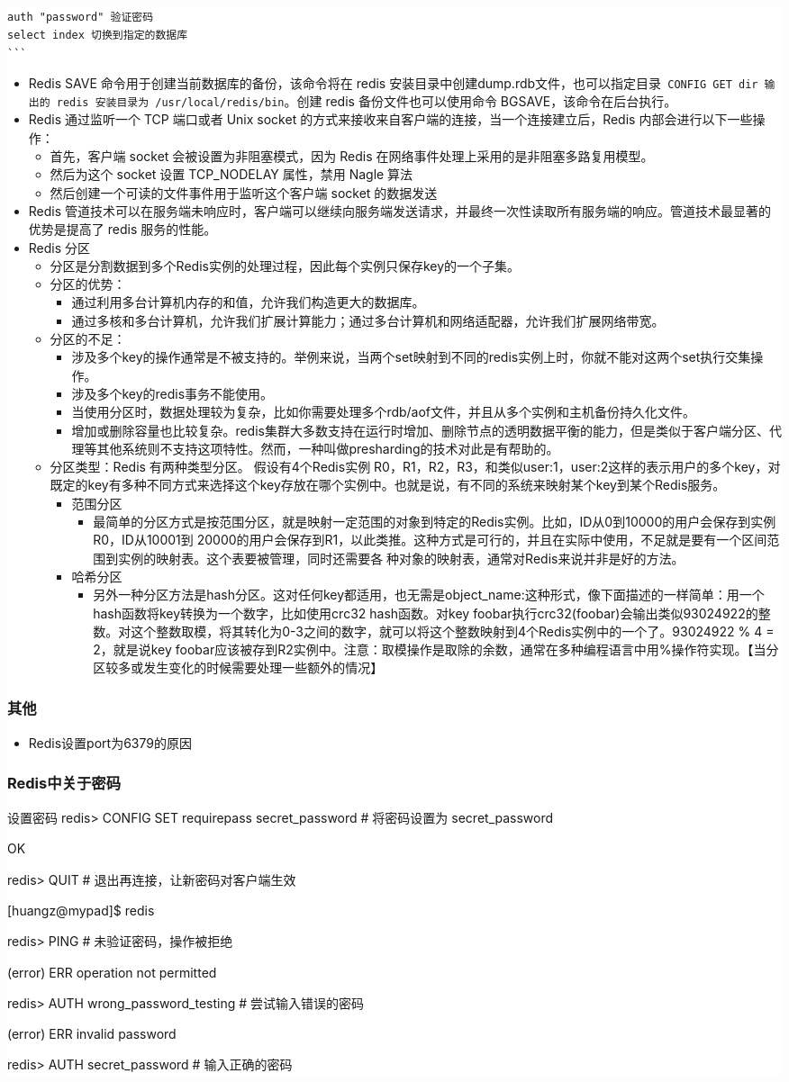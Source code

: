     auth "password" 验证密码
    select index 切换到指定的数据库
    ```
* Redis SAVE 命令用于创建当前数据库的备份，该命令将在 redis 安装目录中创建dump.rdb文件，也可以指定目录` CONFIG GET dir 输出的 redis 安装目录为 /usr/local/redis/bin`。创建 redis 备份文件也可以使用命令 BGSAVE，该命令在后台执行。
* Redis 通过监听一个 TCP 端口或者 Unix socket 的方式来接收来自客户端的连接，当一个连接建立后，Redis 内部会进行以下一些操作：
    * 首先，客户端 socket 会被设置为非阻塞模式，因为 Redis 在网络事件处理上采用的是非阻塞多路复用模型。
    * 然后为这个 socket 设置 TCP_NODELAY 属性，禁用 Nagle 算法
    * 然后创建一个可读的文件事件用于监听这个客户端 socket 的数据发送
* Redis 管道技术可以在服务端未响应时，客户端可以继续向服务端发送请求，并最终一次性读取所有服务端的响应。管道技术最显著的优势是提高了 redis 服务的性能。
* Redis 分区
    * 分区是分割数据到多个Redis实例的处理过程，因此每个实例只保存key的一个子集。
    * 分区的优势：
        * 通过利用多台计算机内存的和值，允许我们构造更大的数据库。
        * 通过多核和多台计算机，允许我们扩展计算能力；通过多台计算机和网络适配器，允许我们扩展网络带宽。
    * 分区的不足：
        * 涉及多个key的操作通常是不被支持的。举例来说，当两个set映射到不同的redis实例上时，你就不能对这两个set执行交集操作。
        * 涉及多个key的redis事务不能使用。
        * 当使用分区时，数据处理较为复杂，比如你需要处理多个rdb/aof文件，并且从多个实例和主机备份持久化文件。
        * 增加或删除容量也比较复杂。redis集群大多数支持在运行时增加、删除节点的透明数据平衡的能力，但是类似于客户端分区、代理等其他系统则不支持这项特性。然而，一种叫做presharding的技术对此是有帮助的。
    * 分区类型：Redis 有两种类型分区。 假设有4个Redis实例 R0，R1，R2，R3，和类似user:1，user:2这样的表示用户的多个key，对既定的key有多种不同方式来选择这个key存放在哪个实例中。也就是说，有不同的系统来映射某个key到某个Redis服务。
        * 范围分区
            * 最简单的分区方式是按范围分区，就是映射一定范围的对象到特定的Redis实例。比如，ID从0到10000的用户会保存到实例R0，ID从10001到 20000的用户会保存到R1，以此类推。这种方式是可行的，并且在实际中使用，不足就是要有一个区间范围到实例的映射表。这个表要被管理，同时还需要各 种对象的映射表，通常对Redis来说并非是好的方法。
        * 哈希分区
            * 另外一种分区方法是hash分区。这对任何key都适用，也无需是object_name:这种形式，像下面描述的一样简单：用一个hash函数将key转换为一个数字，比如使用crc32 hash函数。对key foobar执行crc32(foobar)会输出类似93024922的整数。对这个整数取模，将其转化为0-3之间的数字，就可以将这个整数映射到4个Redis实例中的一个了。93024922 % 4 = 2，就是说key foobar应该被存到R2实例中。注意：取模操作是取除的余数，通常在多种编程语言中用%操作符实现。【当分区较多或发生变化的时候需要处理一些额外的情况】

### 其他
* Redis设置port为6379的原因

### Redis中关于密码

设置密码
redis> CONFIG SET requirepass secret_password   # 将密码设置为 secret_password

OK

redis> QUIT                                     # 退出再连接，让新密码对客户端生效

[huangz@mypad]$ redis

redis> PING                                     # 未验证密码，操作被拒绝

(error) ERR operation not permitted

redis> AUTH wrong_password_testing              # 尝试输入错误的密码

(error) ERR invalid password

redis> AUTH secret_password                     # 输入正确的密码
